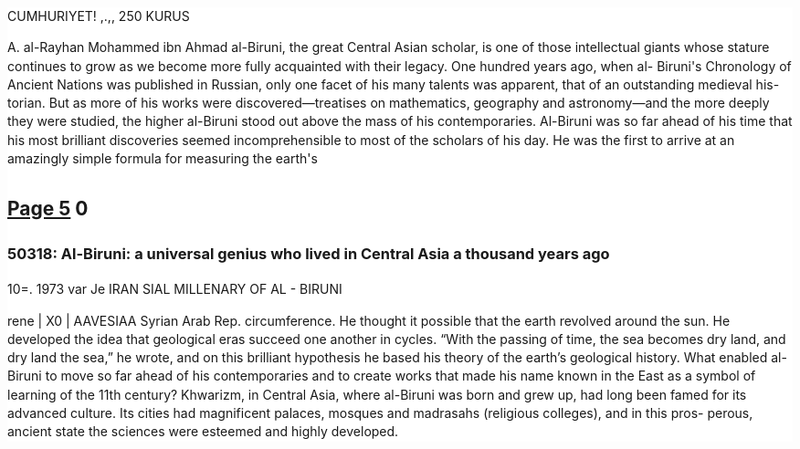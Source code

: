 CUMHURIYET! ,.,, 
250 
KURUS 
       
  
A. al-Rayhan Mohammed 
ibn Ahmad al-Biruni, the great Central 
Asian scholar, is one of those 
intellectual giants whose stature 
continues to grow as we become more 
fully acquainted with their legacy. 
One hundred years ago, when al- 
Biruni's Chronology of Ancient Nations 
was published in Russian, only one 
facet of his many talents was apparent, 
that of an outstanding medieval his- 
torian. But as more of his works were 
discovered—treatises on mathematics, 
geography and astronomy—and the 
more deeply they were studied, the 
higher al-Biruni stood out above the 
mass of his contemporaries. 
Al-Biruni was so far ahead of his 
time that his most brilliant discoveries 
seemed incomprehensible to most of 
the scholars of his day. He was the 
first to arrive at an amazingly simple 
formula for measuring the earth's

## [Page 5](074875engo.pdf#page=5) 0

### 50318: Al-Biruni: a universal genius who lived in Central Asia a thousand years ago

10=. 1973 var Je 
IRAN 
SIAL 
MILLENARY OF AL - BIRUNI 
    
rene | X0 | 
AAVESIAA 
Syrian Arab Rep. 
circumference. He thought it possible 
that the earth revolved around the sun. 
He developed the idea that geological 
eras succeed one another in cycles. 
“With the passing of time, the sea 
becomes dry land, and dry land the 
sea,” he wrote, and on this brilliant 
hypothesis he based his theory of the 
earth’s geological history. 
What enabled al-Biruni to move so 
far ahead of his contemporaries and to 
create works that made his name 
known in the East as a symbol of 
learning of the 11th century? 
Khwarizm, in Central Asia, where 
al-Biruni was born and grew up, had 
long been famed for its advanced 
culture. Its cities had magnificent 
palaces, mosques and madrasahs 
(religious colleges), and in this pros- 
perous, ancient state the sciences were 
esteemed and highly developed. 